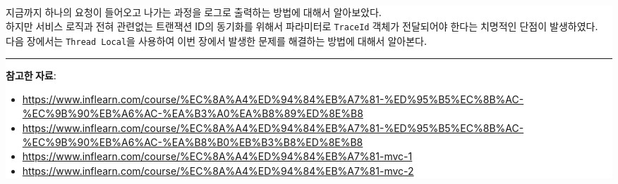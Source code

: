 
지금까지 하나의 요청이 들어오고 나가는 과정을 로그로 출력하는 방법에 대해서 알아보았다.  
하지만 서비스 로직과 전혀 관련없는 트랜잭션 ID의 동기화를 위해서 파라미터로 `TraceId` 객체가 전달되어야 한다는 치명적인 단점이 발생하였다.  
다음 장에서는 `Thread Local`을 사용하여 이번 장에서 발생한 문제를 해결하는 방법에 대해서 알아본다.

---

**참고한 자료**:

- https://www.inflearn.com/course/%EC%8A%A4%ED%94%84%EB%A7%81-%ED%95%B5%EC%8B%AC-%EC%9B%90%EB%A6%AC-%EA%B3%A0%EA%B8%89%ED%8E%B8
- https://www.inflearn.com/course/%EC%8A%A4%ED%94%84%EB%A7%81-%ED%95%B5%EC%8B%AC-%EC%9B%90%EB%A6%AC-%EA%B8%B0%EB%B3%B8%ED%8E%B8
- https://www.inflearn.com/course/%EC%8A%A4%ED%94%84%EB%A7%81-mvc-1
- https://www.inflearn.com/course/%EC%8A%A4%ED%94%84%EB%A7%81-mvc-2